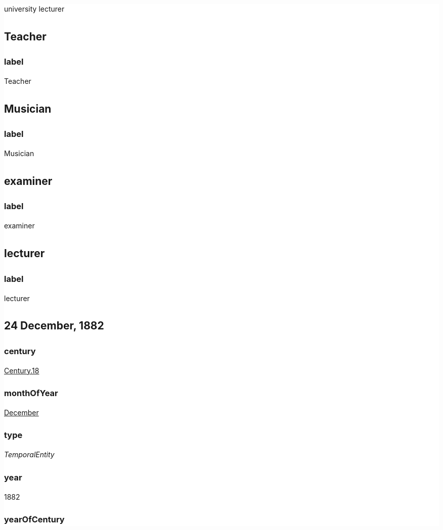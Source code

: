 
university lecturer

## Teacher

### label


Teacher

## Musician

### label


Musician

## examiner

### label


examiner

## lecturer

### label


lecturer

## 24 December, 1882

### century


[Century.18](#Century.18)

### monthOfYear


[December](#December)

### type


*TemporalEntity*

### year


1882

### yearOfCentury
